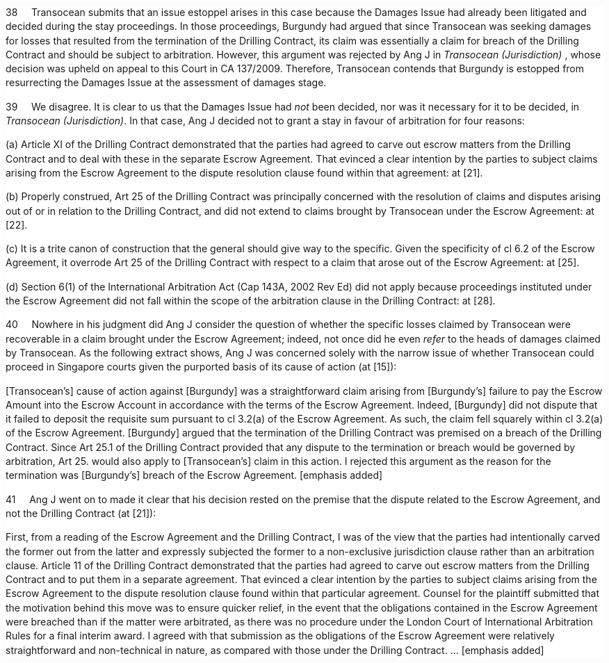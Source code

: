 38     Transocean submits that an issue estoppel arises in this case because the Damages Issue had already been litigated and decided during the stay proceedings. In those proceedings, Burgundy had argued that since Transocean was seeking damages for losses that resulted from the termination of the Drilling Contract, its claim was essentially a claim for breach of the Drilling Contract and should be subject to arbitration. However, this argument was rejected by Ang J in _Transocean (Jurisdiction)_ , whose decision was upheld on appeal to this Court in CA 137/2009. Therefore, Transocean contends that Burgundy is estopped from resurrecting the Damages Issue at the assessment of damages stage. 

39     We disagree. It is clear to us that the Damages Issue had _not_ been decided, nor was it necessary for it to be decided, in _Transocean (Jurisdiction)_. In that case, Ang J decided not to grant a stay in favour of arbitration for four reasons: 

 (a) Article XI of the Drilling Contract demonstrated that the parties had agreed to carve out escrow matters from the Drilling Contract and to deal with these in the separate Escrow Agreement. That evinced a clear intention by the parties to subject claims arising from the Escrow Agreement to the dispute resolution clause found within that agreement: at [21]. 

 (b) Properly construed, Art 25 of the Drilling Contract was principally concerned with the resolution of claims and disputes arising out of or in relation to the Drilling Contract, and did not extend to claims brought by Transocean under the Escrow Agreement: at [22]. 

 (c) It is a trite canon of construction that the general should give way to the specific. Given the specificity of cl 6.2 of the Escrow Agreement, it overrode Art 25 of the Drilling Contract with respect to a claim that arose out of the Escrow Agreement: at [25]. 

 (d) Section 6(1) of the International Arbitration Act (Cap 143A, 2002 Rev Ed) did not apply because proceedings instituted under the Escrow Agreement did not fall within the scope of the arbitration clause in the Drilling Contract: at [28]. 

40     Nowhere in his judgment did Ang J consider the question of whether the specific losses claimed by Transocean were recoverable in a claim brought under the Escrow Agreement; indeed, not once did he even _refer_ to the heads of damages claimed by Transocean. As the following extract shows, Ang J was concerned solely with the narrow issue of whether Transocean could proceed in Singapore courts given the purported basis of its cause of action (at [15]): 

 [Transocean’s] cause of action against [Burgundy] was a straightforward claim arising from [Burgundy’s] failure to pay the Escrow Amount into the Escrow Account in accordance with the terms of the Escrow Agreement. Indeed, [Burgundy] did not dispute that it failed to deposit the requisite sum pursuant to cl 3.2(a) of the Escrow Agreement. As such, the claim fell squarely within cl 3.2(a) of the Escrow Agreement. [Burgundy] argued that the termination of the Drilling Contract was premised on a breach of the Drilling Contract. Since Art 25.1 of the Drilling Contract provided that any dispute to the termination or breach would be governed by arbitration, Art 25. would also apply to [Transocean’s] claim in this action. I rejected this argument as the reason for the termination was [Burgundy’s] breach of the Escrow Agreement. [emphasis added] 


41     Ang J went on to made it clear that his decision rested on the premise that the dispute related to the Escrow Agreement, and not the Drilling Contract (at [21]): 

 First, from a reading of the Escrow Agreement and the Drilling Contract, I was of the view that the parties had intentionally carved the former out from the latter and expressly subjected the former to a non-exclusive jurisdiction clause rather than an arbitration clause. Article 11 of the Drilling Contract demonstrated that the parties had agreed to carve out escrow matters from the Drilling Contract and to put them in a separate agreement. That evinced a clear intention by the parties to subject claims arising from the Escrow Agreement to the dispute resolution clause found within that particular agreement. Counsel for the plaintiff submitted that the motivation behind this move was to ensure quicker relief, in the event that the obligations contained in the Escrow Agreement were breached than if the matter were arbitrated, as there was no procedure under the London Court of International Arbitration Rules for a final interim award. I agreed with that submission as the obligations of the Escrow Agreement were relatively straightforward and non-technical in nature, as compared with those under the Drilling Contract. ... [emphasis added] 
